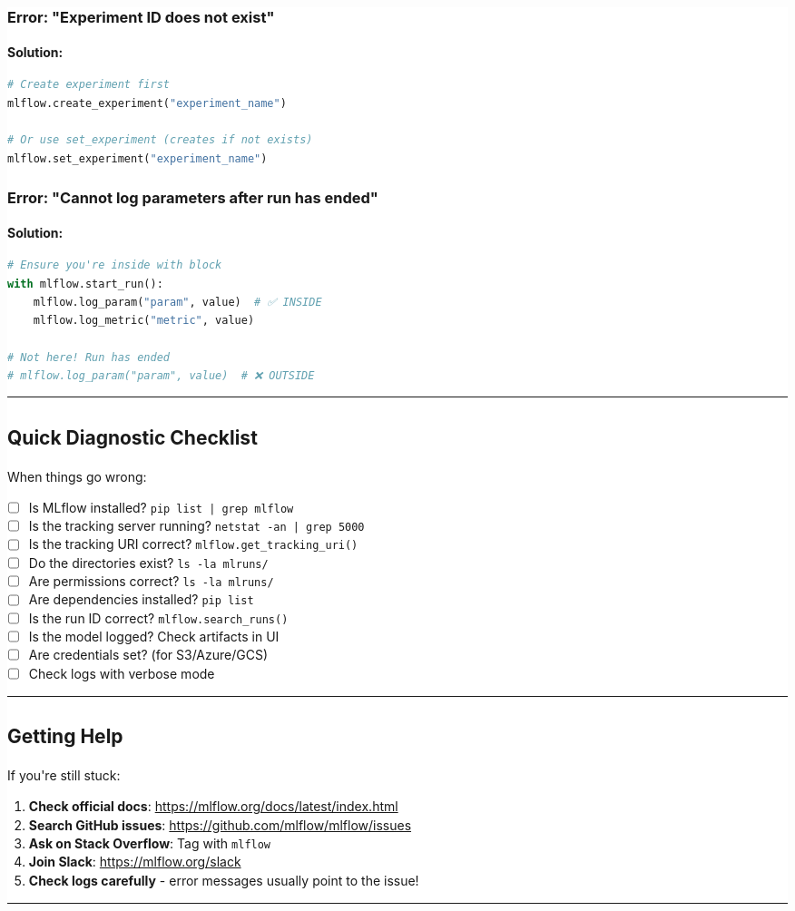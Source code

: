 ### Error: "Experiment ID does not exist"

**Solution:**
```python
# Create experiment first
mlflow.create_experiment("experiment_name")

# Or use set_experiment (creates if not exists)
mlflow.set_experiment("experiment_name")
```

### Error: "Cannot log parameters after run has ended"

**Solution:**
```python
# Ensure you're inside with block
with mlflow.start_run():
    mlflow.log_param("param", value)  # ✅ INSIDE
    mlflow.log_metric("metric", value)

# Not here! Run has ended
# mlflow.log_param("param", value)  # ❌ OUTSIDE
```

---

## Quick Diagnostic Checklist

When things go wrong:

- [ ] Is MLflow installed? `pip list | grep mlflow`
- [ ] Is the tracking server running? `netstat -an | grep 5000`
- [ ] Is the tracking URI correct? `mlflow.get_tracking_uri()`
- [ ] Do the directories exist? `ls -la mlruns/`
- [ ] Are permissions correct? `ls -la mlruns/`
- [ ] Are dependencies installed? `pip list`
- [ ] Is the run ID correct? `mlflow.search_runs()`
- [ ] Is the model logged? Check artifacts in UI
- [ ] Are credentials set? (for S3/Azure/GCS)
- [ ] Check logs with verbose mode

---

## Getting Help

If you're still stuck:

1. **Check official docs**: https://mlflow.org/docs/latest/index.html
2. **Search GitHub issues**: https://github.com/mlflow/mlflow/issues
3. **Ask on Stack Overflow**: Tag with `mlflow`
4. **Join Slack**: https://mlflow.org/slack
5. **Check logs carefully** - error messages usually point to the issue!

---
